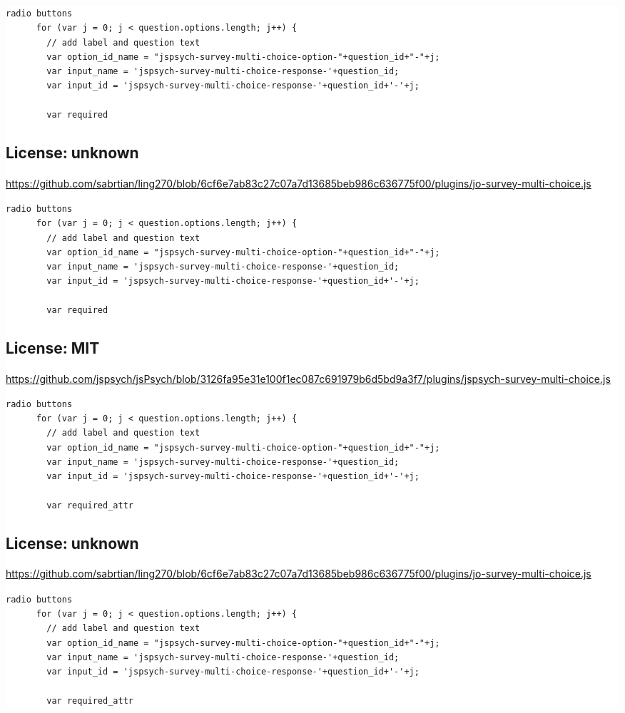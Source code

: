 ```
radio buttons
      for (var j = 0; j < question.options.length; j++) {
        // add label and question text
        var option_id_name = "jspsych-survey-multi-choice-option-"+question_id+"-"+j;
        var input_name = 'jspsych-survey-multi-choice-response-'+question_id;
        var input_id = 'jspsych-survey-multi-choice-response-'+question_id+'-'+j;

        var required
```


## License: unknown
https://github.com/sabrtian/ling270/blob/6cf6e7ab83c27c07a7d13685beb986c636775f00/plugins/jo-survey-multi-choice.js

```
radio buttons
      for (var j = 0; j < question.options.length; j++) {
        // add label and question text
        var option_id_name = "jspsych-survey-multi-choice-option-"+question_id+"-"+j;
        var input_name = 'jspsych-survey-multi-choice-response-'+question_id;
        var input_id = 'jspsych-survey-multi-choice-response-'+question_id+'-'+j;

        var required
```


## License: MIT
https://github.com/jspsych/jsPsych/blob/3126fa95e31e100f1ec087c691979b6d5bd9a3f7/plugins/jspsych-survey-multi-choice.js

```
radio buttons
      for (var j = 0; j < question.options.length; j++) {
        // add label and question text
        var option_id_name = "jspsych-survey-multi-choice-option-"+question_id+"-"+j;
        var input_name = 'jspsych-survey-multi-choice-response-'+question_id;
        var input_id = 'jspsych-survey-multi-choice-response-'+question_id+'-'+j;

        var required_attr
```


## License: unknown
https://github.com/sabrtian/ling270/blob/6cf6e7ab83c27c07a7d13685beb986c636775f00/plugins/jo-survey-multi-choice.js

```
radio buttons
      for (var j = 0; j < question.options.length; j++) {
        // add label and question text
        var option_id_name = "jspsych-survey-multi-choice-option-"+question_id+"-"+j;
        var input_name = 'jspsych-survey-multi-choice-response-'+question_id;
        var input_id = 'jspsych-survey-multi-choice-response-'+question_id+'-'+j;

        var required_attr
```
